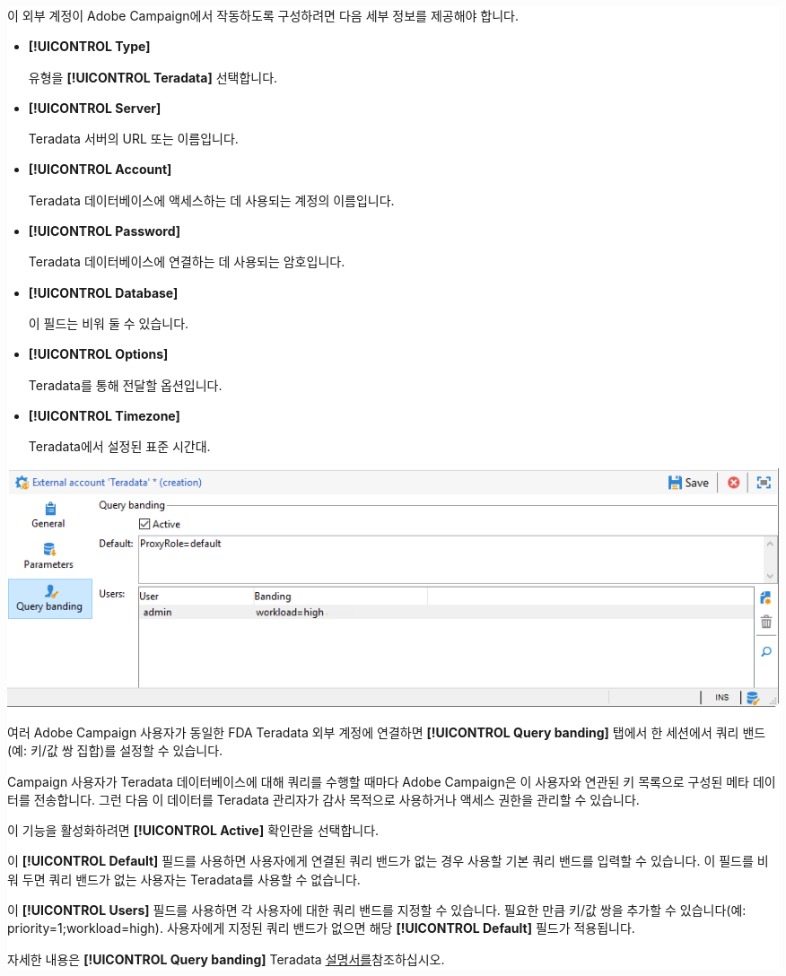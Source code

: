 이 외부 계정이 Adobe Campaign에서 작동하도록 구성하려면 다음 세부 정보를 제공해야 합니다.

* **[!UICONTROL Type]**

   유형을 **[!UICONTROL Teradata]** 선택합니다.

* **[!UICONTROL Server]**

   Teradata 서버의 URL 또는 이름입니다.

* **[!UICONTROL Account]**

   Teradata 데이터베이스에 액세스하는 데 사용되는 계정의 이름입니다.

* **[!UICONTROL Password]**

   Teradata 데이터베이스에 연결하는 데 사용되는 암호입니다.

* **[!UICONTROL Database]**

   이 필드는 비워 둘 수 있습니다.

* **[!UICONTROL Options]**

   Teradata를 통해 전달할 옵션입니다.

* **[!UICONTROL Timezone]**

   Teradata에서 설정된 표준 시간대.

![](assets/ext_account_20.png)

여러 Adobe Campaign 사용자가 동일한 FDA Teradata 외부 계정에 연결하면 **[!UICONTROL Query banding]** 탭에서 한 세션에서 쿼리 밴드(예: 키/값 쌍 집합)를 설정할 수 있습니다.

Campaign 사용자가 Teradata 데이터베이스에 대해 쿼리를 수행할 때마다 Adobe Campaign은 이 사용자와 연관된 키 목록으로 구성된 메타 데이터를 전송합니다. 그런 다음 이 데이터를 Teradata 관리자가 감사 목적으로 사용하거나 액세스 권한을 관리할 수 있습니다.

이 기능을 활성화하려면 **[!UICONTROL Active]** 확인란을 선택합니다.

이 **[!UICONTROL Default]** 필드를 사용하면 사용자에게 연결된 쿼리 밴드가 없는 경우 사용할 기본 쿼리 밴드를 입력할 수 있습니다. 이 필드를 비워 두면 쿼리 밴드가 없는 사용자는 Teradata를 사용할 수 없습니다.

이 **[!UICONTROL Users]** 필드를 사용하면 각 사용자에 대한 쿼리 밴드를 지정할 수 있습니다. 필요한 만큼 키/값 쌍을 추가할 수 있습니다(예: priority=1;workload=high). 사용자에게 지정된 쿼리 밴드가 없으면 해당 **[!UICONTROL Default]** 필드가 적용됩니다.

자세한 내용은 **[!UICONTROL Query banding]** Teradata [설명서를](https://docs.teradata.com/reader/cY5B~oeEUFWjgN2kBnH3Vw/a5G1iz~ve68yTMa24kVjVw)참조하십시오.
